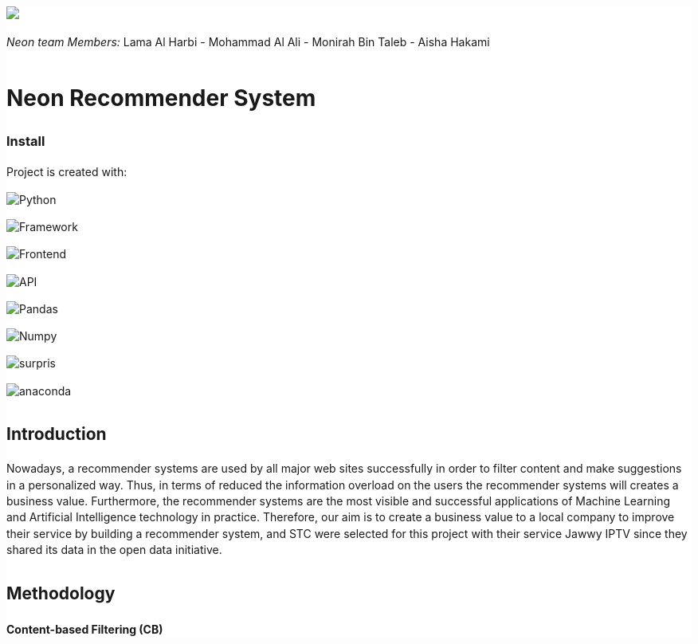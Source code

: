 
![](https://ga-dash.s3.amazonaws.com/production/assets/logo-9f88ae6c9c3871690e33280fcf557f33.png)

  

<i>Neon team Members:</i> Lama Al Harbi - Mohammad Al Ali - Monirah Bin Taleb - Aisha Hakami

# Neon Recommender System

  

### Install

Project is created with:

  

![Python](https://img.shields.io/badge/Python-3.8-blueviolet)

![Framework](https://img.shields.io/badge/Framework-Flask-red)

![Frontend](https://img.shields.io/badge/Frontend-HTML/CSS/JS-green)

![API](https://img.shields.io/badge/API-TMDB-fcba03)

![Pandas](https://img.shields.io/badge/Pandas-1.1.3-red)

![Numpy](https://img.shields.io/badge/Numpy%20-1.19.2-blue)

![surpris](https://img.shields.io/badge/Surprise%20-0.1-lightgrey)

![anaconda](https://img.shields.io/badge/Anaconda-Navigator-green)

  
  

## Introduction

  

Nowadays, a recommender systems are used by all major web sites successfully in order to filter content and make suggestions in a personalized way. Thus, in terms of reduced the information overload on the users the recommender systems will creates a business value. Furthermore, the recommender systems are the most visible and successful applications of Machine Learning and Artificial Intelligence technology in practice. Therefore, our aim is to create a business value to a local company to improve their service by building a recommender system, and STC were selected for this project with their service Jawwy IPTV since they shared its data in the open data initiative.

  

## Methodology

  

#### Content-based Filtering (CB)
